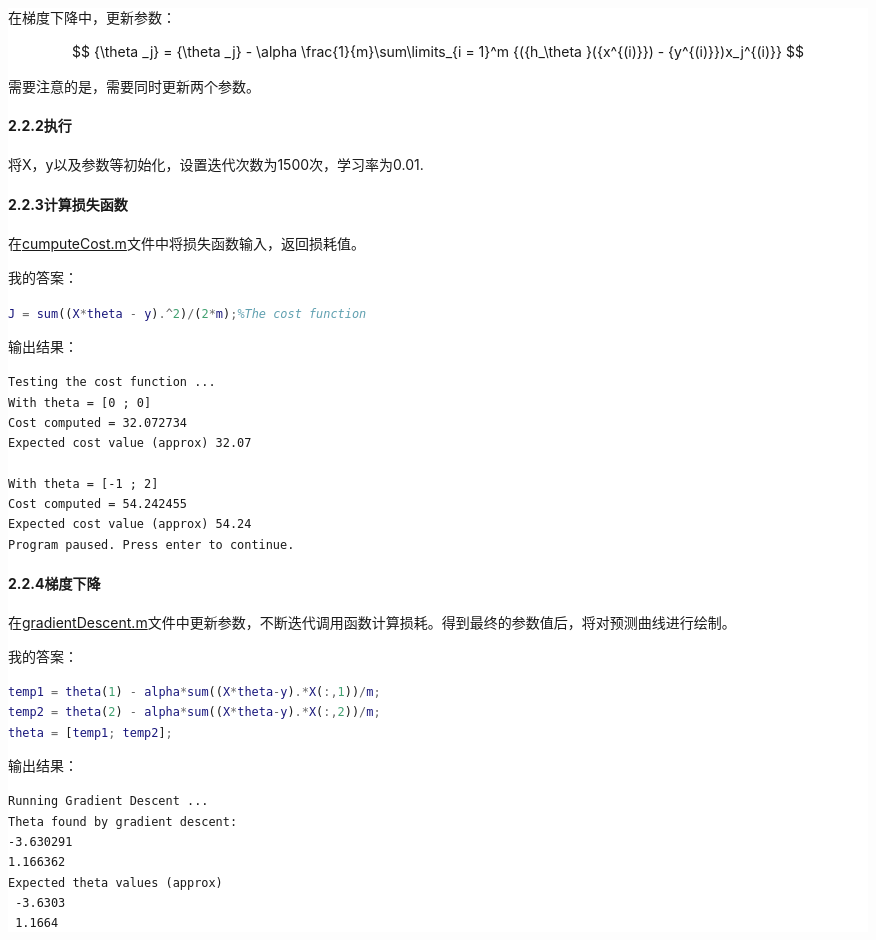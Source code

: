在梯度下降中，更新参数：

$$
{\theta _j} = {\theta _j} - \alpha \frac{1}{m}\sum\limits_{i = 1}^m {({h_\theta }({x^{(i)}}) - {y^{(i)}})x_j^{(i)}}
$$

需要注意的是，需要同时更新两个参数。

#### 2.2.2执行

将X，y以及参数等初始化，设置迭代次数为1500次，学习率为0.01.

#### 2.2.3计算损失函数

在[cumputeCost.m](https://github.com/Lihao-me/My-MachineLearning/blob/main/01_Coursera-ML-AndrewNg-2011/02_exercises/01_myEx1/ex1/computeCost.m)文件中将损失函数输入，返回损耗值。

我的答案：

```matlab
J = sum((X*theta - y).^2)/(2*m);%The cost function
```

输出结果：

```
Testing the cost function ...
With theta = [0 ; 0]
Cost computed = 32.072734
Expected cost value (approx) 32.07

With theta = [-1 ; 2]
Cost computed = 54.242455
Expected cost value (approx) 54.24
Program paused. Press enter to continue.
```

#### 2.2.4梯度下降

在[gradientDescent.m](https://github.com/Lihao-me/My-MachineLearning/blob/main/01_Coursera-ML-AndrewNg-2011/02_exercises/01_myEx1/ex1/gradientDescent.m)文件中更新参数，不断迭代调用函数计算损耗。得到最终的参数值后，将对预测曲线进行绘制。

我的答案：

```matlab
temp1 = theta(1) - alpha*sum((X*theta-y).*X(:,1))/m;
temp2 = theta(2) - alpha*sum((X*theta-y).*X(:,2))/m;
theta = [temp1; temp2];
```

输出结果：

    Running Gradient Descent ...
    Theta found by gradient descent:
    -3.630291
    1.166362
    Expected theta values (approx)
     -3.6303
     1.1664
